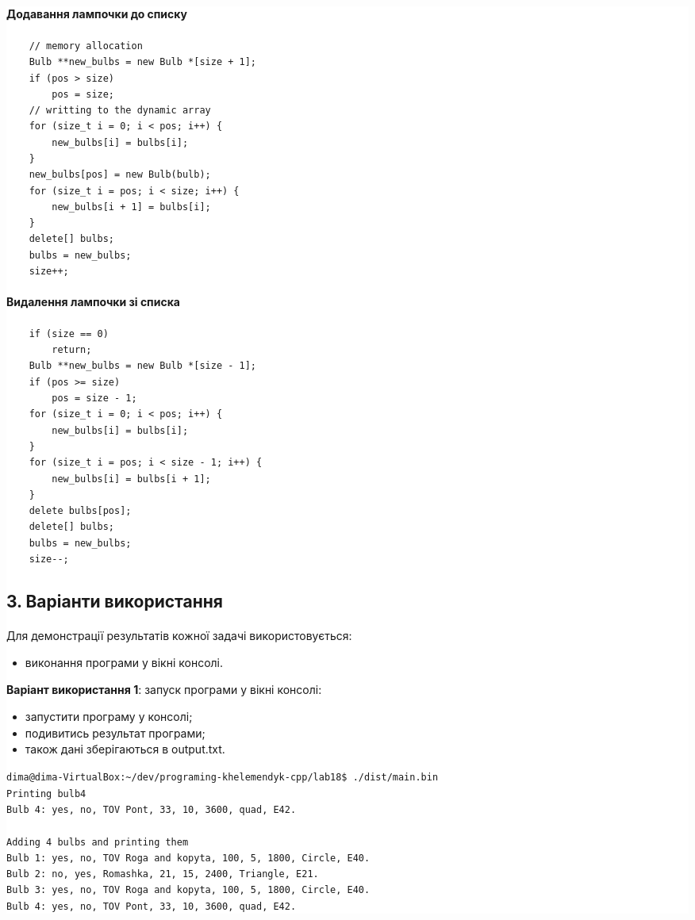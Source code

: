 #### Додавання лампочки до списку

```
	// memory allocation
	Bulb **new_bulbs = new Bulb *[size + 1];
	if (pos > size)
		pos = size;
	// writting to the dynamic array
	for (size_t i = 0; i < pos; i++) {
		new_bulbs[i] = bulbs[i];
	}
	new_bulbs[pos] = new Bulb(bulb);
	for (size_t i = pos; i < size; i++) {
		new_bulbs[i + 1] = bulbs[i];
	}
	delete[] bulbs;
	bulbs = new_bulbs;
	size++;
```

#### Видалення лампочки зі списка

```
	if (size == 0)
		return;
	Bulb **new_bulbs = new Bulb *[size - 1];
	if (pos >= size)
		pos = size - 1;
	for (size_t i = 0; i < pos; i++) {
		new_bulbs[i] = bulbs[i];
	}
	for (size_t i = pos; i < size - 1; i++) {
		new_bulbs[i] = bulbs[i + 1];
	}
	delete bulbs[pos];
	delete[] bulbs;
	bulbs = new_bulbs;
	size--;
```

## 3. Варіанти використання

Для демонстрації результатів кожної задачі використовується:

- виконання програми у вікні консолі.

**Варіант використання 1**: запуск програми у вікні консолі:

- запустити програму у консолі;
- подивитись результат програми;
- також дані зберігаються в output.txt.

```
dima@dima-VirtualBox:~/dev/programing-khelemendyk-cpp/lab18$ ./dist/main.bin 
Printing bulb4
Bulb 4: yes, no, TOV Pont, 33, 10, 3600, quad, E42.

Adding 4 bulbs and printing them
Bulb 1: yes, no, TOV Roga and kopyta, 100, 5, 1800, Circle, E40.
Bulb 2: no, yes, Romashka, 21, 15, 2400, Triangle, E21.
Bulb 3: yes, no, TOV Roga and kopyta, 100, 5, 1800, Circle, E40.
Bulb 4: yes, no, TOV Pont, 33, 10, 3600, quad, E42.

```
